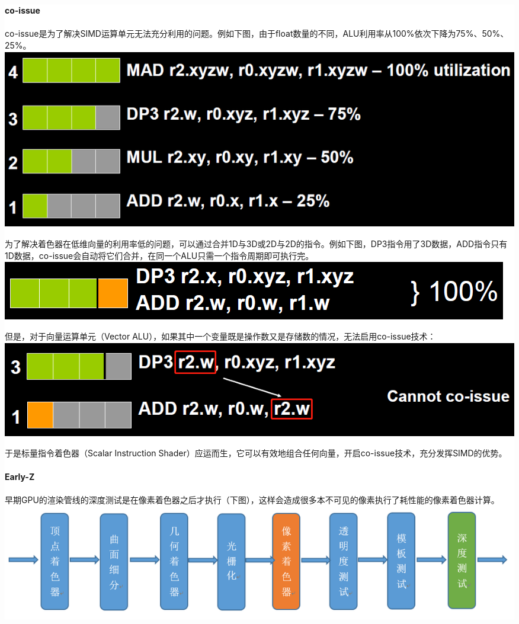 #### co-issue
co-issue是为了解决SIMD运算单元无法充分利用的问题。例如下图，由于float数量的不同，ALU利用率从100%依次下降为75%、50%、25%。
![](../../rc/co-issue.png)

为了解决着色器在低维向量的利用率低的问题，可以通过合并1D与3D或2D与2D的指令。例如下图，DP3指令用了3D数据，ADD指令只有1D数据，co-issue会自动将它们合并，在同一个ALU只需一个指令周期即可执行完。
![](../../rc/co-issue_1.png)

但是，对于向量运算单元（Vector ALU），如果其中一个变量既是操作数又是存储数的情况，无法启用co-issue技术：
![](../../rc/co-issue_2.png)

于是标量指令着色器（Scalar Instruction Shader）应运而生，它可以有效地组合任何向量，开启co-issue技术，充分发挥SIMD的优势。

#### Early-Z
早期GPU的渲染管线的深度测试是在像素着色器之后才执行（下图），这样会造成很多本不可见的像素执行了耗性能的像素着色器计算。
![](../../rc/early_z.png)
